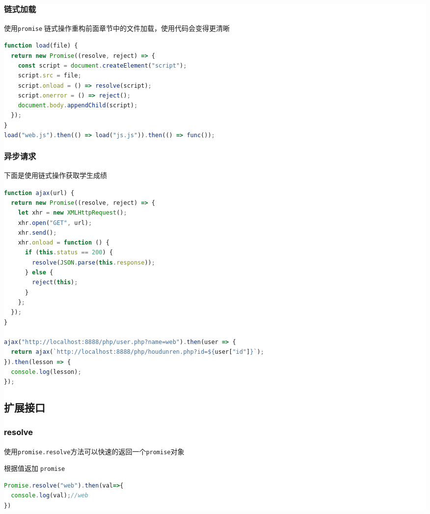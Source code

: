 ### 链式加载

使用`promise` 链式操作重构前面章节中的文件加载，使用代码会变得更清晰

```js
function load(file) {
  return new Promise((resolve, reject) => {
    const script = document.createElement("script");
    script.src = file;
    script.onload = () => resolve(script);
    script.onerror = () => reject();
    document.body.appendChild(script);
  });
}
load("web.js").then(() => load("js.js")).then(() => func());
```

### 异步请求

下面是使用链式操作获取学生成绩

```js
function ajax(url) {
  return new Promise((resolve, reject) => {
    let xhr = new XMLHttpRequest();
    xhr.open("GET", url);
    xhr.send();
    xhr.onload = function () {
      if (this.status == 200) {
        resolve(JSON.parse(this.response));
      } else {
        reject(this);
      }
    };
  });
}

ajax("http://localhost:8888/php/user.php?name=web").then(user => {
  return ajax(`http://localhost:8888/php/houdunren.php?id=${user["id"]}`);
}).then(lesson => {
  console.log(lesson);
});
```

## 扩展接口

### resolve

使用`promise.resolve`方法可以快速的返回一个`promise`对象

根据值返加 `promise`

```js
Promise.resolve("web").then(val=>{
  console.log(val);//web
})
```
